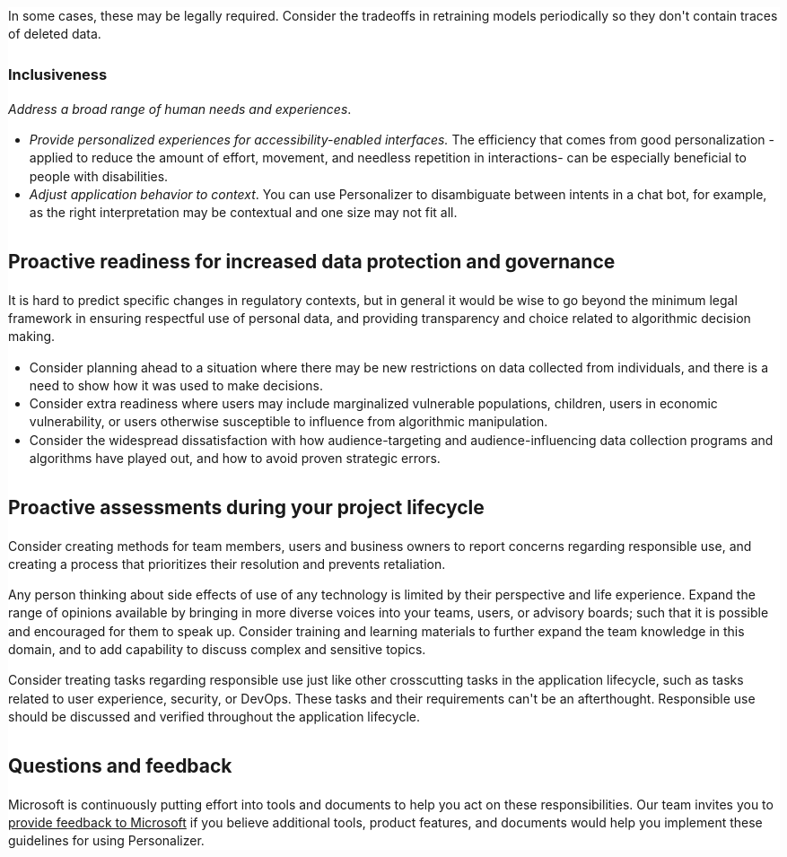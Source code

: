 In some cases, these may be legally required. Consider the tradeoffs in retraining models periodically so they don't contain traces of deleted data.

### Inclusiveness
*Address a broad range of human needs and experiences*.
* *Provide personalized experiences for accessibility-enabled interfaces.* The efficiency that comes from good personalization - applied to reduce the amount of effort, movement, and needless repetition in interactions-  can be especially beneficial to people with disabilities.
* *Adjust application behavior to context*. You can use Personalizer to disambiguate between intents in a chat bot, for example, as the right interpretation may be contextual and one size may not fit all. 


## Proactive readiness for increased data protection and governance

It is hard to predict specific changes in regulatory contexts, but in general it would be wise to go beyond the minimum legal framework in ensuring respectful use of personal data, and providing transparency and choice related to algorithmic decision making.


* Consider planning ahead to a situation where there may be new restrictions on data collected from individuals, and there is a need to show how it was used to make decisions.
* Consider extra readiness where users may include marginalized vulnerable populations, children, users in economic vulnerability, or users otherwise susceptible to influence from algorithmic manipulation.
* Consider the widespread dissatisfaction with how audience-targeting and audience-influencing data collection programs and algorithms have played out, and how to avoid proven strategic errors.


## Proactive assessments during your project lifecycle

Consider creating methods for team members, users and business owners to report concerns regarding responsible use, and creating a process that prioritizes their resolution and prevents retaliation.

Any person thinking about side effects of use of any technology is limited by their perspective and life experience. Expand the range of opinions available by bringing in more diverse voices into your teams, users, or advisory boards; such that it is possible and encouraged for them to speak up. Consider training and learning materials to further expand the team knowledge in this domain, and to add capability to discuss complex and sensitive topics.

Consider treating tasks regarding responsible use just like other crosscutting tasks in the application lifecycle, such as tasks related to user experience, security, or DevOps. These tasks and their requirements can't be an afterthought. Responsible use should be discussed and verified throughout the application lifecycle.
 
## Questions and feedback

Microsoft is continuously putting effort into tools and documents to help you act on these responsibilities. Our team invites you to [provide feedback to Microsoft](mailto:cogsvcs-RL-feedback@microsoft.com?subject%3DPersonalizer%20Responsible%20Use%20Feedback&body%3D%5BPlease%20share%20any%20question%2C%20idea%20or%20concern%5D)  if you believe additional tools, product features, and documents would help you implement these guidelines for using Personalizer.
